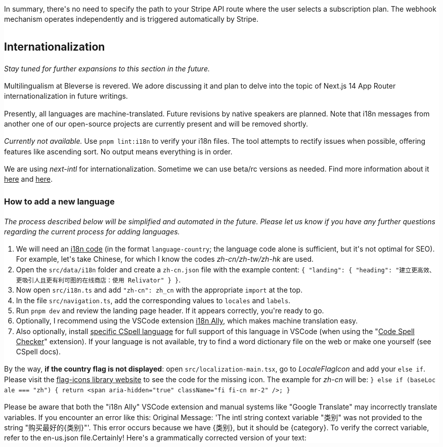 In summary, there's no need to specify the path to your Stripe API route where the user selects a subscription plan. The webhook mechanism operates independently and is triggered automatically by Stripe.

## Internationalization

_Stay tuned for further expansions to this section in the future._

Multilingualism at Bleverse is revered. We adore discussing it and plan to delve into the topic of Next.js 14 App Router internationalization in future writings.

Presently, all languages are machine-translated. Future revisions by native speakers are planned. Note that i18n messages from another one of our open-source projects are currently present and will be removed shortly.

_Currently not available._ Use `pnpm lint:i18n` to verify your i18n files. The tool attempts to rectify issues when possible, offering features like ascending sort. No output means everything is in order.

We are using _next-intl_ for internationalization. Sometime we can use beta/rc versions as needed. Find more information about it [here](https://next-intl-docs.vercel.app/blog/next-intl-3-0) and [here](https://github.com/amannn/next-intl/pull/149).

### How to add a new language

_The process described below will be simplified and automated in the future. Please let us know if you have any further questions regarding the current process for adding languages._

1. We will need an [i18n code](https://saimana.com/list-of-country-locale-code/) (in the format `language-country`; the language code alone is sufficient, but it's not optimal for SEO). For example, let's take Chinese, for which I know the codes _zh-cn/zh-tw/zh-hk_ are used.
2. Open the `src/data/i18n` folder and create a `zh-cn.json` file with the example content: `{ "landing": { "heading": "建立更高效、更吸引人且更有利可图的在线商店：使用 Relivator" } }`.
3. Now open `src/i18n.ts` and add `"zh-cn": zh_cn` with the appropriate `import` at the top.
4. In the file `src/navigation.ts`, add the corresponding values to `locales` and `labels`.
5. Run `pnpm dev` and review the landing page header. If it appears correctly, you're ready to go.
6. Optionally, I recommend using the VSCode extension [i18n Ally](https://marketplace.visualstudio.com/items?itemName=Lokalise.i18n-ally), which makes machine translation easy.
7. Also optionally, install [specific CSpell language](https://github.com/streetsidesoftware/cspell-dicts#language-dictionaries) for full support of this language in VSCode (when using the "[Code Spell Checker](https://marketplace.visualstudio.com/items?itemName=streetsidesoftware.code-spell-checker)" extension). If your language is not available, try to find a word dictionary file on the web or make one yourself (see CSpell docs).

By the way, **if the country flag is not displayed**: open `src/localization-main.tsx`, go to _LocaleFlagIcon_ and add your `else if`. Please visit the [flag-icons library website](https://flagicons.lipis.dev/) to see the code for the missing icon. The example for _zh-cn_ will be: `} else if (baseLocale === "zh") { return <span aria-hidden="true" className="fi fi-cn mr-2" />; }`

Please be aware that both the "i18n Ally" VSCode extension and manual systems like "Google Translate" may incorrectly translate variables. If you encounter an error like this:
Original Message: 'The intl string context variable "类别" was not provided to the string "购买最好的{类别}"'.
This error occurs because we have {类别}, but it should be {category}. To verify the correct variable, refer to the en-us.json file.Certainly! Here's a grammatically corrected version of your text:
